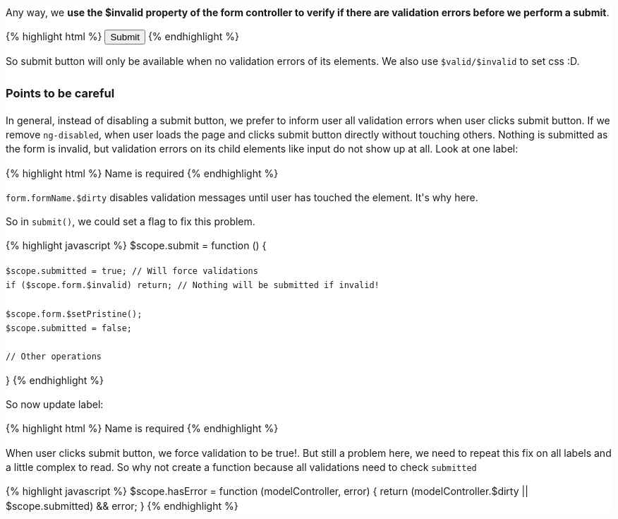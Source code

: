 Any way, we **use the $invalid property of the form controller to verify if there are validation errors before we perform a submit**.

{% highlight html %}
<button ng-class="{'btn-default':formName.$valid,'btn-warning':formName.$invalid}" ng-click="submit()" ng-disabled="formName.$invalid">Submit</button>
{% endhighlight %}

So submit button will only be available when no validation errors of its elements. We also use `$valid/$invalid` to set css :D.

### Points to be careful

In general, instead of disabling a submit button, we prefer to inform user all validation errors when user clicks submit button.
If we remove `ng-disabled`, when user loads the page and clicks submit button directly without touching others. Nothing is submitted as the form is invalid, but validation errors on its child elements like input do not show up at all. Look at one label:

{% highlight html %}
<label ng-show="form.formName.$error.required && form.formName.$dirty" class="text-danger">Name is required</label>
{% endhighlight %}

`form.formName.$dirty` disables validation messages until user has touched the element. It's why here.

So in `submit()`, we could set a flag to fix this problem.

{% highlight javascript %}
$scope.submit = function () {

    $scope.submitted = true; // Will force validations
    if ($scope.form.$invalid) return; // Nothing will be submitted if invalid!

    $scope.form.$setPristine();
    $scope.submitted = false;

    // Other operations
}
{% endhighlight %}

So now update label:

{% highlight html %}
<label ng-show="form.formName.$error.required && (submitted || form.formName.$dirty)" class="text-danger">Name is required</label>
{% endhighlight %}

When user clicks submit button, we force validation to be true!. But still a problem here, we need to repeat this fix on all labels and a little complex to read. So why not create a function because all validations need to check `submitted`

{% highlight javascript %}
$scope.hasError = function (modelController, error) {
  return (modelController.$dirty || $scope.submitted) && error;
}
{% endhighlight %}
